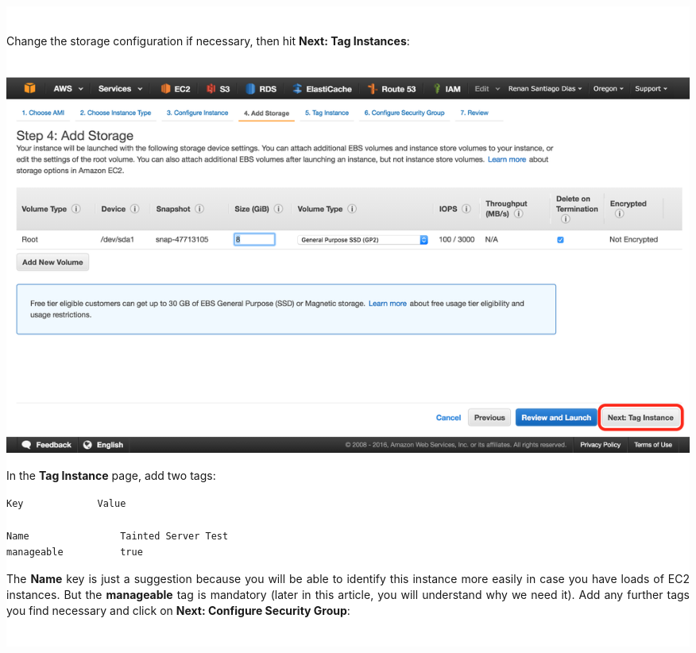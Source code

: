 <br />

<p style="text-align: justify">Change the storage configuration if necessary, then hit <strong>Next: Tag Instances</strong>:</p>

<br />

<img src="/assets/media/serverless-approach-to-security-automation/config-volume.png" width="100%" height="100%" />

<br />

In the **Tag Instance** page, add two tags: 

```
Key				Value

Name				Tainted Server Test
manageable			true
```

<p style="text-align: justify">The <strong>Name</strong> key is just a suggestion because you will be able to identify this instance more easily in case you have loads of EC2 instances. But the <strong>manageable</strong> tag is mandatory (later in this article, you will understand why we need it). Add any further tags you find necessary and click on <strong>Next: Configure Security Group</strong>:</p>

<br />
